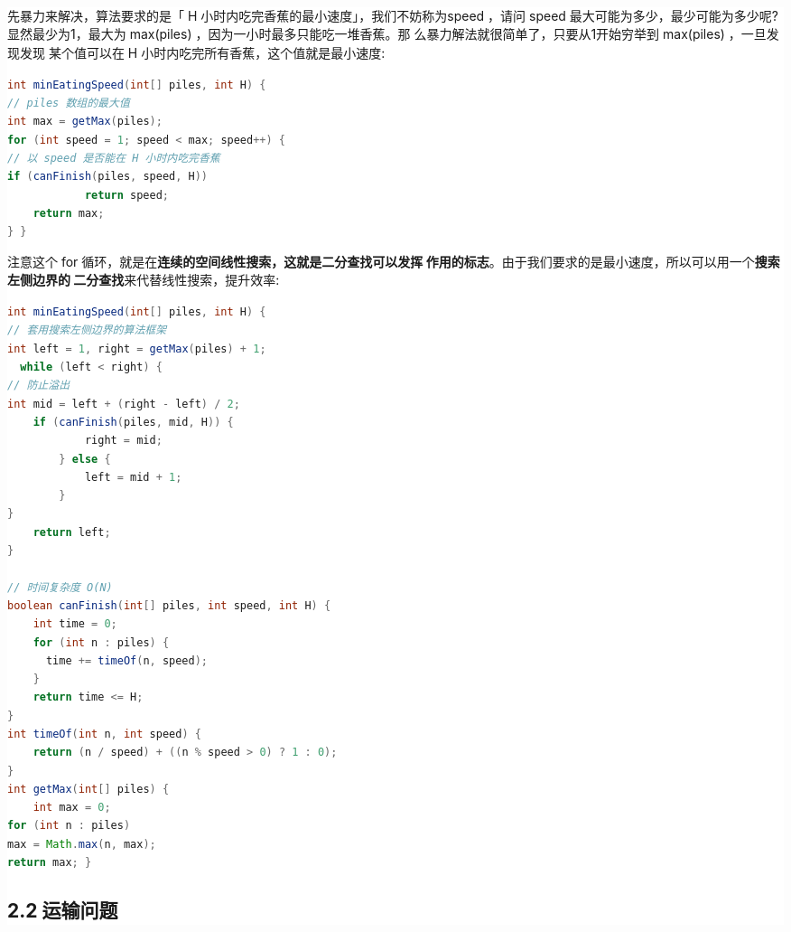 先暴力来解决，算法要求的是「 H 小时内吃完香蕉的最小速度」，我们不妨称为speed ，请问 speed 最大可能为多少，最少可能为多少呢?显然最少为1，最大为 max(piles) ，因为一小时最多只能吃一堆香蕉。那 么暴力解法就很简单了，只要从1开始穷举到 max(piles) ，一旦发现发现 某个值可以在 H 小时内吃完所有香蕉，这个值就是最小速度:

```java
int minEatingSpeed(int[] piles, int H) {
// piles 数组的最大值
int max = getMax(piles);
for (int speed = 1; speed < max; speed++) {
// 以 speed 是否能在 H 小时内吃完香蕉 
if (canFinish(piles, speed, H))
            return speed;
    return max;
} }
```

注意这个 for 循环，就是在**连续的空间线性搜索，这就是二分查找可以发挥 作用的标志**。由于我们要求的是最小速度，所以可以用一个**搜索左侧边界的 二分查找**来代替线性搜索，提升效率:

```java
int minEatingSpeed(int[] piles, int H) {
// 套用搜索左侧边界的算法框架
int left = 1, right = getMax(piles) + 1; 
  while (left < right) {
// 防止溢出
int mid = left + (right - left) / 2; 
    if (canFinish(piles, mid, H)) {
            right = mid;
        } else {
            left = mid + 1;
        }
}
    return left;
}

// 时间复杂度 O(N)
boolean canFinish(int[] piles, int speed, int H) {
    int time = 0;
    for (int n : piles) {
      time += timeOf(n, speed);
    }
    return time <= H;
}
int timeOf(int n, int speed) {
    return (n / speed) + ((n % speed > 0) ? 1 : 0);
}
int getMax(int[] piles) {
    int max = 0;
for (int n : piles)
max = Math.max(n, max);
return max; }
```

## 2.2 运输问题
